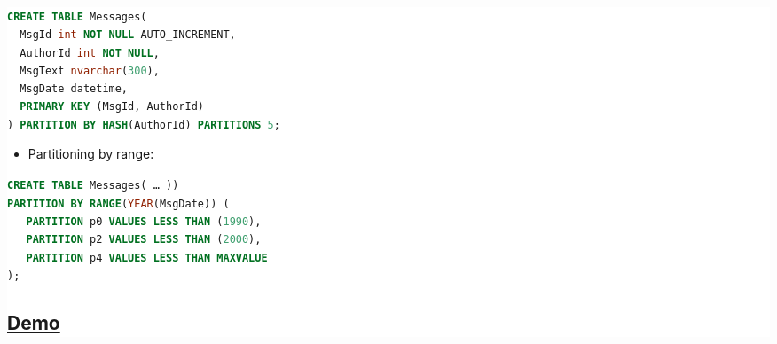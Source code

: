 ```sql
CREATE TABLE Messages(
  MsgId int NOT NULL AUTO_INCREMENT,
  AuthorId int NOT NULL,
  MsgText nvarchar(300),
  MsgDate datetime,
  PRIMARY KEY (MsgId, AuthorId)
) PARTITION BY HASH(AuthorId) PARTITIONS 5;
```

* Partitioning by range:

```sql
CREATE TABLE Messages( … )) 
PARTITION BY RANGE(YEAR(MsgDate)) (
   PARTITION p0 VALUES LESS THAN (1990),
   PARTITION p2 VALUES LESS THAN (2000),
   PARTITION p4 VALUES LESS THAN MAXVALUE
);
```



## [Demo]()




